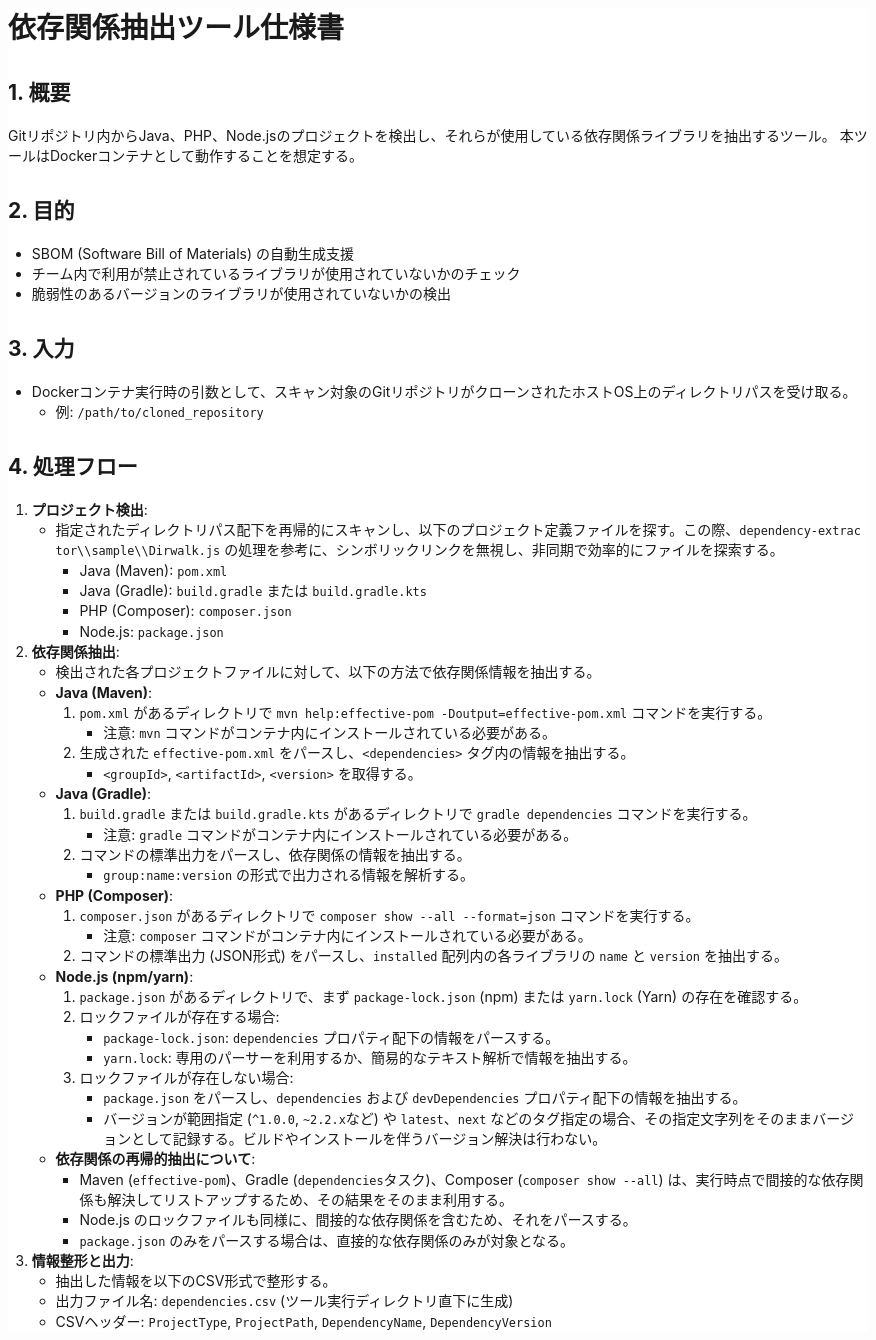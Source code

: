 # 依存関係抽出ツール仕様書

## 1. 概要

Gitリポジトリ内からJava、PHP、Node.jsのプロジェクトを検出し、それらが使用している依存関係ライブラリを抽出するツール。
本ツールはDockerコンテナとして動作することを想定する。

## 2. 目的

- SBOM (Software Bill of Materials) の自動生成支援
- チーム内で利用が禁止されているライブラリが使用されていないかのチェック
- 脆弱性のあるバージョンのライブラリが使用されていないかの検出

## 3. 入力

- Dockerコンテナ実行時の引数として、スキャン対象のGitリポジトリがクローンされたホストOS上のディレクトリパスを受け取る。
  - 例: `/path/to/cloned_repository`

## 4. 処理フロー

1.  **プロジェクト検出**:
    *   指定されたディレクトリパス配下を再帰的にスキャンし、以下のプロジェクト定義ファイルを探す。この際、`dependency-extractor\\sample\\Dirwalk.js` の処理を参考に、シンボリックリンクを無視し、非同期で効率的にファイルを探索する。
        *   Java (Maven): `pom.xml`
        *   Java (Gradle): `build.gradle` または `build.gradle.kts`
        *   PHP (Composer): `composer.json`
        *   Node.js: `package.json`
2.  **依存関係抽出**:
    *   検出された各プロジェクトファイルに対して、以下の方法で依存関係情報を抽出する。
    *   **Java (Maven)**:
        1.  `pom.xml` があるディレクトリで `mvn help:effective-pom -Doutput=effective-pom.xml` コマンドを実行する。
            *   注意: `mvn` コマンドがコンテナ内にインストールされている必要がある。
        2.  生成された `effective-pom.xml` をパースし、`<dependencies>` タグ内の情報を抽出する。
            *   `<groupId>`, `<artifactId>`, `<version>` を取得する。
    *   **Java (Gradle)**:
        1.  `build.gradle` または `build.gradle.kts` があるディレクトリで `gradle dependencies` コマンドを実行する。
            *   注意: `gradle` コマンドがコンテナ内にインストールされている必要がある。
        2.  コマンドの標準出力をパースし、依存関係の情報を抽出する。
            *   `group:name:version` の形式で出力される情報を解析する。
    *   **PHP (Composer)**:
        1.  `composer.json` があるディレクトリで `composer show --all --format=json` コマンドを実行する。
            *   注意: `composer` コマンドがコンテナ内にインストールされている必要がある。
        2.  コマンドの標準出力 (JSON形式) をパースし、`installed` 配列内の各ライブラリの `name` と `version` を抽出する。
    *   **Node.js (npm/yarn)**:
        1.  `package.json` があるディレクトリで、まず `package-lock.json` (npm) または `yarn.lock` (Yarn) の存在を確認する。
        2.  ロックファイルが存在する場合:
            *   `package-lock.json`: `dependencies` プロパティ配下の情報をパースする。
            *   `yarn.lock`: 専用のパーサーを利用するか、簡易的なテキスト解析で情報を抽出する。
        3.  ロックファイルが存在しない場合:
            *   `package.json` をパースし、`dependencies` および `devDependencies` プロパティ配下の情報を抽出する。
            *   バージョンが範囲指定 (`^1.0.0`, `~2.2.x`など) や `latest`、`next` などのタグ指定の場合、その指定文字列をそのままバージョンとして記録する。ビルドやインストールを伴うバージョン解決は行わない。
    *   **依存関係の再帰的抽出について**:
        *   Maven (`effective-pom`)、Gradle (`dependencies`タスク)、Composer (`composer show --all`) は、実行時点で間接的な依存関係も解決してリストアップするため、その結果をそのまま利用する。
        *   Node.js のロックファイルも同様に、間接的な依存関係を含むため、それをパースする。
        *   `package.json` のみをパースする場合は、直接的な依存関係のみが対象となる。
3.  **情報整形と出力**:
    *   抽出した情報を以下のCSV形式で整形する。
    *   出力ファイル名: `dependencies.csv` (ツール実行ディレクトリ直下に生成)
    *   CSVヘッダー: `ProjectType`, `ProjectPath`, `DependencyName`, `DependencyVersion`